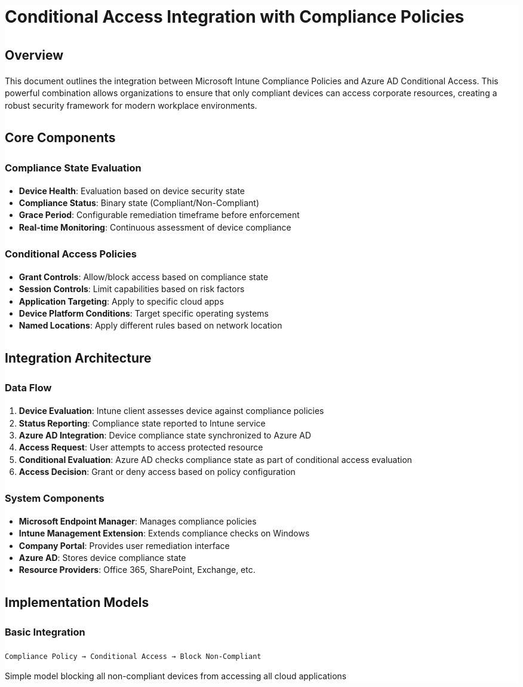 # Conditional Access Integration with Compliance Policies

## Overview

This document outlines the integration between Microsoft Intune Compliance Policies and Azure AD Conditional Access. This powerful combination allows organizations to ensure that only compliant devices can access corporate resources, creating a robust security framework for modern workplace environments.

## Core Components

### Compliance State Evaluation
- **Device Health**: Evaluation based on device security state
- **Compliance Status**: Binary state (Compliant/Non-Compliant)
- **Grace Period**: Configurable remediation timeframe before enforcement
- **Real-time Monitoring**: Continuous assessment of device compliance

### Conditional Access Policies
- **Grant Controls**: Allow/block access based on compliance state
- **Session Controls**: Limit capabilities based on risk factors
- **Application Targeting**: Apply to specific cloud apps
- **Device Platform Conditions**: Target specific operating systems
- **Named Locations**: Apply different rules based on network location

## Integration Architecture

### Data Flow
1. **Device Evaluation**: Intune client assesses device against compliance policies
2. **Status Reporting**: Compliance state reported to Intune service
3. **Azure AD Integration**: Device compliance state synchronized to Azure AD
4. **Access Request**: User attempts to access protected resource
5. **Conditional Evaluation**: Azure AD checks compliance state as part of conditional access evaluation
6. **Access Decision**: Grant or deny access based on policy configuration

### System Components
- **Microsoft Endpoint Manager**: Manages compliance policies
- **Intune Management Extension**: Extends compliance checks on Windows
- **Company Portal**: Provides user remediation interface
- **Azure AD**: Stores device compliance state
- **Resource Providers**: Office 365, SharePoint, Exchange, etc.

## Implementation Models

### Basic Integration
```
Compliance Policy → Conditional Access → Block Non-Compliant
```
Simple model blocking all non-compliant devices from accessing all cloud applications
